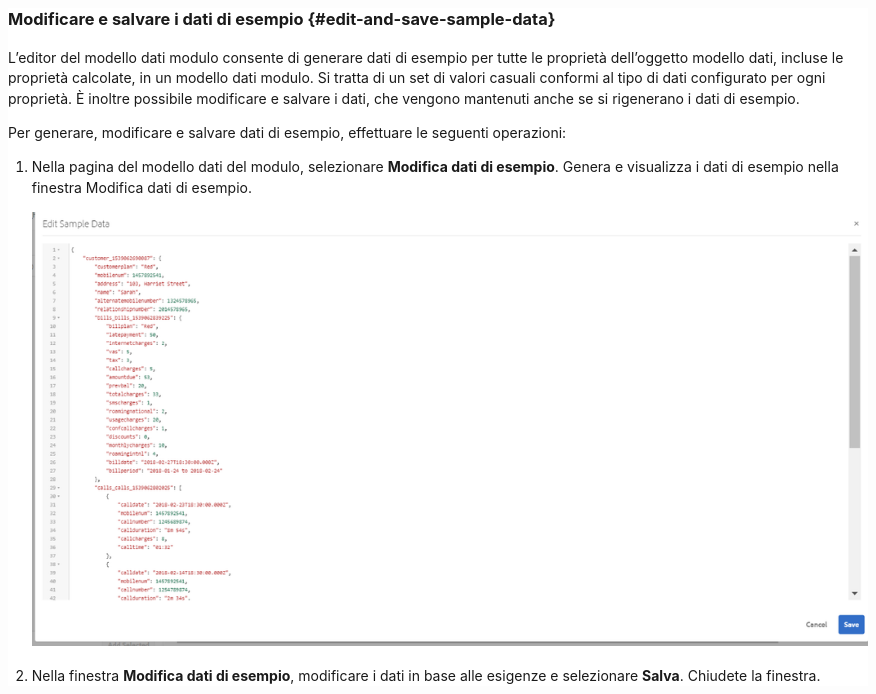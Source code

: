 
### Modificare e salvare i dati di esempio {#edit-and-save-sample-data}

L’editor del modello dati modulo consente di generare dati di esempio per tutte le proprietà dell’oggetto modello dati, incluse le proprietà calcolate, in un modello dati modulo. Si tratta di un set di valori casuali conformi al tipo di dati configurato per ogni proprietà. È inoltre possibile modificare e salvare i dati, che vengono mantenuti anche se si rigenerano i dati di esempio.

Per generare, modificare e salvare dati di esempio, effettuare le seguenti operazioni:

1. Nella pagina del modello dati del modulo, selezionare **Modifica dati di esempio**. Genera e visualizza i dati di esempio nella finestra Modifica dati di esempio.

   ![Modifica dati di esempio](assets/edit_sample_data_new.png)

1. Nella finestra **Modifica dati di esempio**, modificare i dati in base alle esigenze e selezionare **Salva**. Chiudete la finestra.
